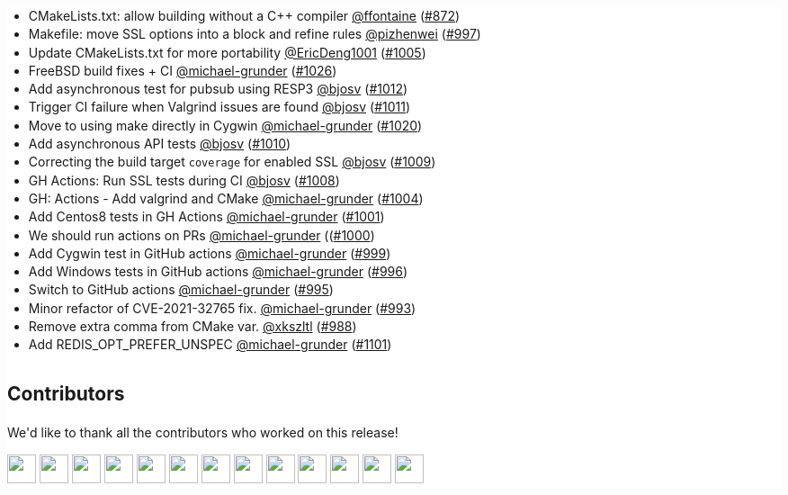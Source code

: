 - CMakeLists.txt: allow building without a C++ compiler [@ffontaine](https://github.com/ffontaine) ([\#872](https://github.com/khulnasoft-lab/hiredis/pull/872))
- Makefile: move SSL options into a block and refine rules [@pizhenwei](https://github.com/pizhenwei) ([\#997](https://github.com/khulnasoft-lab/hiredis/pull/997))
- Update CMakeLists.txt for more portability [@EricDeng1001](https://github.com/EricDeng1001) ([\#1005](https://github.com/khulnasoft-lab/hiredis/pull/1005))
- FreeBSD build fixes + CI [@michael-grunder](https://github.com/michael-grunder) ([\#1026](https://github.com/khulnasoft-lab/hiredis/pull/1026))
- Add asynchronous test for pubsub using RESP3 [@bjosv](https://github.com/bjosv) ([\#1012](https://github.com/khulnasoft-lab/hiredis/pull/1012))
- Trigger CI failure when Valgrind issues are found [@bjosv](https://github.com/bjosv) ([\#1011](https://github.com/khulnasoft-lab/hiredis/pull/1011))
- Move to using make directly in Cygwin [@michael-grunder](https://github.com/michael-grunder) ([\#1020](https://github.com/khulnasoft-lab/hiredis/pull/1020))
- Add asynchronous API tests [@bjosv](https://github.com/bjosv) ([\#1010](https://github.com/khulnasoft-lab/hiredis/pull/1010))
- Correcting the build target `coverage` for enabled SSL [@bjosv](https://github.com/bjosv) ([\#1009](https://github.com/khulnasoft-lab/hiredis/pull/1009))
- GH Actions: Run SSL tests during CI [@bjosv](https://github.com/bjosv) ([\#1008](https://github.com/khulnasoft-lab/hiredis/pull/1008))
- GH: Actions - Add valgrind and CMake [@michael-grunder](https://github.com/michael-grunder) ([\#1004](https://github.com/khulnasoft-lab/hiredis/pull/1004))
- Add Centos8 tests in GH Actions [@michael-grunder](https://github.com/michael-grunder) ([\#1001](https://github.com/khulnasoft-lab/hiredis/pull/1001))
- We should run actions on PRs [@michael-grunder](https://github.com/michael-grunder) (([\#1000](https://github.com/khulnasoft-lab/hiredis/pull/1000))
- Add Cygwin test in GitHub actions [@michael-grunder](https://github.com/michael-grunder) ([\#999](https://github.com/khulnasoft-lab/hiredis/pull/999))
- Add Windows tests in GitHub actions [@michael-grunder](https://github.com/michael-grunder) ([\#996](https://github.com/khulnasoft-lab/hiredis/pull/996))
- Switch to GitHub actions [@michael-grunder](https://github.com/michael-grunder) ([\#995](https://github.com/khulnasoft-lab/hiredis/pull/995))
- Minor refactor of CVE-2021-32765 fix. [@michael-grunder](https://github.com/michael-grunder) ([\#993](https://github.com/khulnasoft-lab/hiredis/pull/993))
- Remove extra comma from CMake var. [@xkszltl](https://github.com/xkszltl) ([\#988](https://github.com/khulnasoft-lab/hiredis/pull/988))
- Add REDIS\_OPT\_PREFER\_UNSPEC [@michael-grunder](https://github.com/michael-grunder) ([\#1101](https://github.com/khulnasoft-lab/hiredis/pull/1101))

## Contributors
We'd like to thank all the contributors who worked on this release!

<a href="https://github.com/EricDeng1001"><img src="https://github.com/EricDeng1001.png" width="32" height="32"></a>
<a href="https://github.com/Lipraxde"><img src="https://github.com/Lipraxde.png" width="32" height="32"></a>
<a href="https://github.com/MichaelSuen-thePointer"><img src="https://github.com/MichaelSuen-thePointer.png" width="32" height="32"></a>
<a href="https://github.com/SukkaW"><img src="https://github.com/SukkaW.png" width="32" height="32"></a>
<a href="https://github.com/adobeturchenko"><img src="https://github.com/adobeturchenko.png" width="32" height="32"></a>
<a href="https://github.com/afcidk"><img src="https://github.com/afcidk.png" width="32" height="32"></a>
<a href="https://github.com/bit0fun"><img src="https://github.com/bit0fun.png" width="32" height="32"></a>
<a href="https://github.com/bjosv"><img src="https://github.com/bjosv.png" width="32" height="32"></a>
<a href="https://github.com/bugwz"><img src="https://github.com/bugwz.png" width="32" height="32"></a>
<a href="https://github.com/catterer"><img src="https://github.com/catterer.png" width="32" height="32"></a>
<a href="https://github.com/chayim"><img src="https://github.com/chayim.png" width="32" height="32"></a>
<a href="https://github.com/devnexen"><img src="https://github.com/devnexen.png" width="32" height="32"></a>
<a href="https://github.com/ffontaine"><img src="https://github.com/ffontaine.png" width="32" height="32"></a>